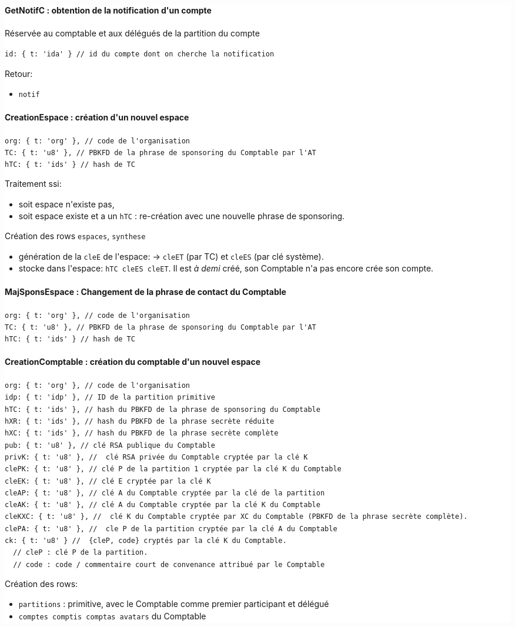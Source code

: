 #### GetNotifC : obtention de la notification d'un compte
Réservée au comptable et aux délégués de la partition du compte

    id: { t: 'ida' } // id du compte dont on cherche la notification

Retour:
- `notif`

#### CreationEspace : création d'un nouvel espace

    org: { t: 'org' }, // code de l'organisation
    TC: { t: 'u8' }, // PBKFD de la phrase de sponsoring du Comptable par l'AT
    hTC: { t: 'ids' } // hash de TC

Traitement ssi: 
- soit espace n'existe pas, 
- soit espace existe et a un `hTC` : re-création avec une nouvelle phrase de sponsoring.

Création des rows `espaces`, `synthese`
- génération de la `cleE` de l'espace: -> `cleET` (par TC) et `cleES` (par clé système).
- stocke dans l'espace: `hTC cleES cleET`. Il est _à demi_ créé, son Comptable n'a pas encore crée son compte.

#### MajSponsEspace : Changement de la phrase de contact du Comptable

    org: { t: 'org' }, // code de l'organisation
    TC: { t: 'u8' }, // PBKFD de la phrase de sponsoring du Comptable par l'AT
    hTC: { t: 'ids' } // hash de TC

#### CreationComptable : création du comptable d'un nouvel espace

    org: { t: 'org' }, // code de l'organisation
    idp: { t: 'idp' }, // ID de la partition primitive
    hTC: { t: 'ids' }, // hash du PBKFD de la phrase de sponsoring du Comptable
    hXR: { t: 'ids' }, // hash du PBKFD de la phrase secrète réduite
    hXC: { t: 'ids' }, // hash du PBKFD de la phrase secrète complète
    pub: { t: 'u8' }, // clé RSA publique du Comptable
    privK: { t: 'u8' }, //  clé RSA privée du Comptable cryptée par la clé K
    clePK: { t: 'u8' }, // clé P de la partition 1 cryptée par la clé K du Comptable
    cleEK: { t: 'u8' }, // clé E cryptée par la clé K
    cleAP: { t: 'u8' }, // clé A du Comptable cryptée par la clé de la partition
    cleAK: { t: 'u8' }, // clé A du Comptable cryptée par la clé K du Comptable
    cleKXC: { t: 'u8' }, //  clé K du Comptable cryptée par XC du Comptable (PBKFD de la phrase secrète complète).
    clePA: { t: 'u8' }, //  cle P de la partition cryptée par la clé A du Comptable
    ck: { t: 'u8' } //  {cleP, code} cryptés par la clé K du Comptable. 
      // cleP : clé P de la partition.
      // code : code / commentaire court de convenance attribué par le Comptable

Création des rows:
- `partitions` : primitive, avec le Comptable comme premier participant et délégué
- `comptes comptis comptas avatars` du Comptable
